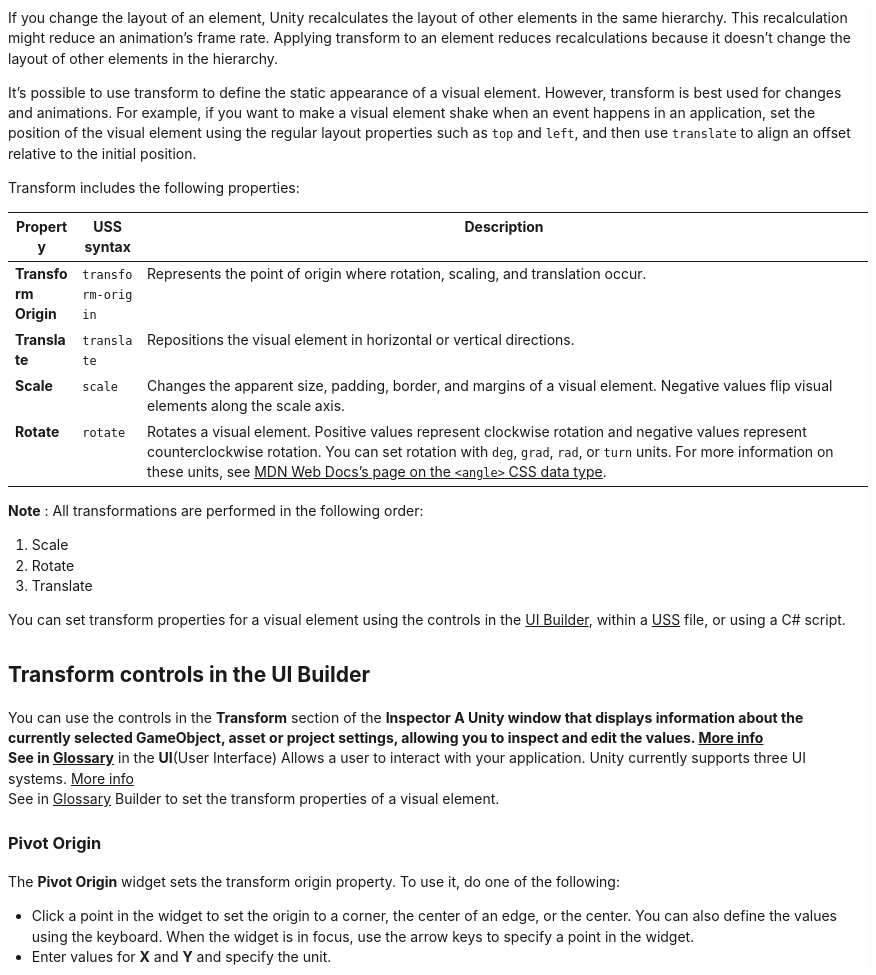 If you change the layout of an element, Unity recalculates the layout of other
elements in the same hierarchy. This recalculation might reduce an animation’s
frame rate. Applying transform to an element reduces recalculations because it
doesn’t change the layout of other elements in the hierarchy.

It’s possible to use transform to define the static appearance of a visual
element. However, transform is best used for changes and animations. For
example, if you want to make a visual element shake when an event happens in
an application, set the position of the visual element using the regular
layout properties such as `top` and `left`, and then use `translate` to align
an offset relative to the initial position.

Transform includes the following properties:

**Property** | **USS syntax** | **Description**  
---|---|---  
**Transform Origin** | `transform-origin` | Represents the point of origin where rotation, scaling, and translation occur.  
**Translate** | `translate` | Repositions the visual element in horizontal or vertical directions.  
**Scale** | `scale` | Changes the apparent size, padding, border, and margins of a visual element. Negative values flip visual elements along the scale axis.  
**Rotate** | `rotate` | Rotates a visual element. Positive values represent clockwise rotation and negative values represent counterclockwise rotation. You can set rotation with `deg`, `grad`, `rad`, or `turn` units. For more information on these units, see [MDN Web Docs’s page on the `<angle>` CSS data type](https://developer.mozilla.org/en-US/docs/Web/CSS/angle).  
  
**Note** : All transformations are performed in the following order:

  1. Scale
  2. Rotate
  3. Translate

You can set transform properties for a visual element using the controls in
the [UI Builder](UIBuilder.html), within a [USS](UIE-USS.html) file, or using
a C# script.

## Transform controls in the UI Builder

You can use the controls in the **Transform** section of the ****Inspector** A
Unity window that displays information about the currently selected
GameObject, asset or project settings, allowing you to inspect and edit the
values. [More info](UsingTheInspector.html)  
See in [Glossary](Glossary.html#Inspector)** in the **UI**(User Interface)
Allows a user to interact with your application. Unity currently supports
three UI systems. [More info](UI-system-compare.html)  
See in [Glossary](Glossary.html#UI) Builder to set the transform properties of
a visual element.

### Pivot Origin

The **Pivot Origin** widget sets the transform origin property. To use it, do
one of the following:

  * Click a point in the widget to set the origin to a corner, the center of an edge, or the center. You can also define the values using the keyboard. When the widget is in focus, use the arrow keys to specify a point in the widget.
  * Enter values for **X** and **Y** and specify the unit.
